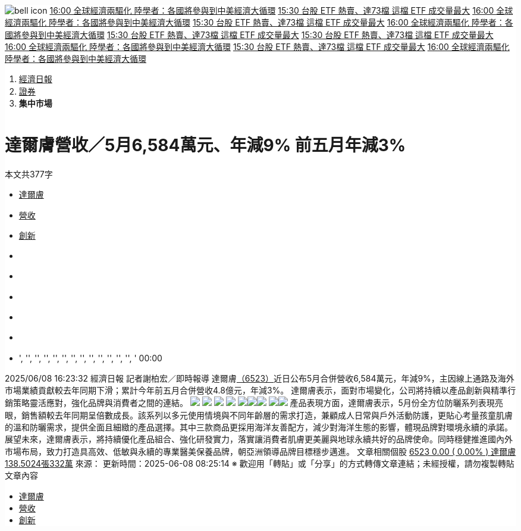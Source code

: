 ![bell icon](https://money.udn.com/static/img/bell.svg?1)
[ 16:00 全球經濟兩驅化 陸學者：各國將參與到中美經濟大循環](https://money.udn.com/money/story/5603/8792933 "全球經濟兩驅化 陸學者：各國將參與到中美經濟大循環") [ 15:30 台股 ETF 熱賣、達73檔 這檔 ETF 成交量最大](https://money.udn.com/money/story/5618/8792930 "台股 ETF 熱賣、達73檔 這檔 ETF 成交量最大")
[ 16:00 全球經濟兩驅化 陸學者：各國將參與到中美經濟大循環](https://money.udn.com/money/story/5603/8792933 "全球經濟兩驅化 陸學者：各國將參與到中美經濟大循環") [ 15:30 台股 ETF 熱賣、達73檔 這檔 ETF 成交量最大](https://money.udn.com/money/story/5618/8792930 "台股 ETF 熱賣、達73檔 這檔 ETF 成交量最大")
[ 16:00 全球經濟兩驅化 陸學者：各國將參與到中美經濟大循環](https://money.udn.com/money/story/5603/8792933 "全球經濟兩驅化 陸學者：各國將參與到中美經濟大循環") [ 15:30 台股 ETF 熱賣、達73檔 這檔 ETF 成交量最大](https://money.udn.com/money/story/5618/8792930 "台股 ETF 熱賣、達73檔 這檔 ETF 成交量最大")
[ 15:30 台股 ETF 熱賣、達73檔 這檔 ETF 成交量最大](https://money.udn.com/money/story/5618/8792930 "台股 ETF 熱賣、達73檔 這檔 ETF 成交量最大") [ 16:00 全球經濟兩驅化 陸學者：各國將參與到中美經濟大循環](https://money.udn.com/money/story/5603/8792933 "全球經濟兩驅化 陸學者：各國將參與到中美經濟大循環") [ 15:30 台股 ETF 熱賣、達73檔 這檔 ETF 成交量最大](https://money.udn.com/money/story/5618/8792930 "台股 ETF 熱賣、達73檔 這檔 ETF 成交量最大") [ 16:00 全球經濟兩驅化 陸學者：各國將參與到中美經濟大循環](https://money.udn.com/money/story/5603/8792933 "全球經濟兩驅化 陸學者：各國將參與到中美經濟大循環")
  1. [經濟日報](https://money.udn.com)
  2. [證券](https://money.udn.com/money/cate/5590)
  3. **集中市場**


# 達爾膚營收／5月6,584萬元、年減9% 前五月年減3%
本文共377字
  * [達爾膚](https://money.udn.com/search/tagging/1001/達爾膚)
  * [營收](https://money.udn.com/search/tagging/1001/營收)
  * [創新](https://money.udn.com/search/tagging/1001/創新)


  * [ ](https://money.udn.com/money/story/5710/8793055)
  * [ ](https://money.udn.com/money/story/5710/8793055)
  * [ ](https://money.udn.com/money/story/5710/8793055)
  * [ ](https://money.udn.com/money/story/5710/8793055)
  * [ ](https://money.udn.com/money/story/5710/8793055)
  * ', '', '', '', '', '', '', '', '', '', '', '', '', '
00:00

2025/06/08 16:23:32
經濟日報 記者謝柏宏／即時報導
達爾膚[（6523）](https://money.udn.com/industry/company/6523)近日公布5月合併營收6,584萬元，年減9%，主因線上通路及海外市場業績貢獻較去年同期下滑；累計今年前五月合併營收4.8億元，年減3%。
達爾膚表示，面對市場變化，公司將持續以產品創新與精準行銷策略靈活應對，強化品牌與消費者之間的連結。
![](https://cdn.aralego.net/dsp/002044e0a21b6d2e182a94f99a8be0ed5e3feb91afde317ffbac7ecef59a4207.jpg)
![](https://cdn.aralego.net/ucfad/test/ucfunnel/compliance/tmp_richMedia/showmore_close.svg)
![](https://cdn.aralego.net/ucfad/test/ucfunnel/compliance/tmp_richMedia/showmore_txt.png)
![](https://cdn.aralego.net/ucfad/test/ucfunnel/compliance/tmp_richMedia/showmore_expand.png)
![](https://apac-sg-adops.aralego.com/a/f8198e61-1710-4d51-ab76-4004de8195ae/e/impr)![ ](https://apac-jp-sync.bidswitch.net/sync?ssp=ucfunnel&dsp_id=445&imp=1)![](https://apac-sg-ad-track.aralego.com/v1/ban/impr?iid=9e660303-4d64-4641-9ade-10af39ef27b5&ds=57a205e55bc2a3e91eab596a&st=445&cid=campaign-bm6gw6Vd3PUgZybRj2kX&crid=57a205e55bc2a3e91eab596a-445_creative-JKPVzXg0OaUv1Kb6kPGE)
![](https://cdn.aralego.net/ucfad/house/ucf/showmoreCloseIcon.png)![](https://cdn.aralego.net/ucfad/house/ucf/showmoreExpandIcon.png)
產品表現方面，達爾膚表示，5月份全方位防曬系列表現亮眼，銷售額較去年同期呈倍數成長。該系列以多元使用情境與不同年齡層的需求打造，兼顧成人日常與戶外活動防護，更貼心考量孩童肌膚的溫和防曬需求，提供全面且細緻的產品選擇。其中三款商品更採用海洋友善配方，減少對海洋生態的影響，體現品牌對環境永續的承諾。
展望未來，達爾膚表示，將持續優化產品組合、強化研發實力，落實讓消費者肌膚更美麗與地球永續共好的品牌使命。同時穩健推進國內外市場布局，致力打造具高效、低敏與永續的專業醫美保養品牌，朝亞洲領導品牌目標穩步邁進。
文章相關個股
[6523 0.00 ( 0.00% ) 達爾膚138.5024張332萬](https://money.udn.com/industry/company/6523)
來源：
更新時間：2025-06-08 08:25:14
※ 歡迎用「轉貼」或「分享」的方式轉傳文章連結；未經授權，請勿複製轉貼文章內容
  * [達爾膚](https://money.udn.com/search/tagging/1001/達爾膚)
  * [營收](https://money.udn.com/search/tagging/1001/營收)
  * [創新](https://money.udn.com/search/tagging/1001/創新)
